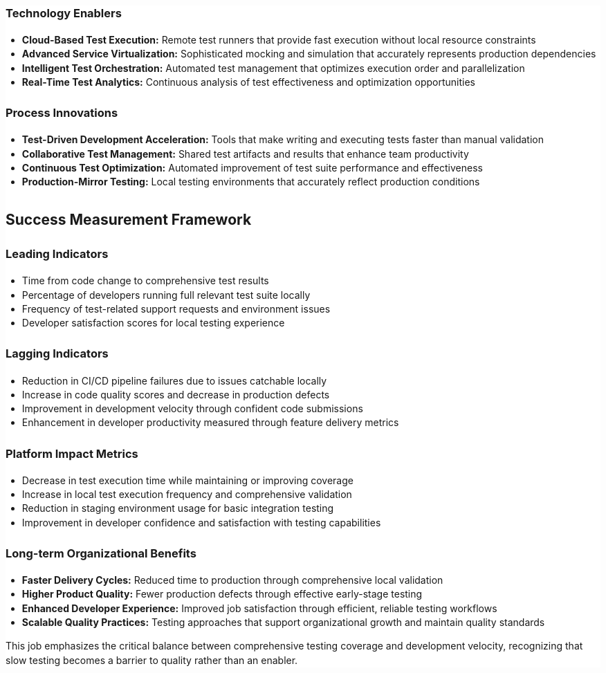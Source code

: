 ### Technology Enablers
- **Cloud-Based Test Execution:** Remote test runners that provide fast execution without local resource constraints
- **Advanced Service Virtualization:** Sophisticated mocking and simulation that accurately represents production dependencies
- **Intelligent Test Orchestration:** Automated test management that optimizes execution order and parallelization
- **Real-Time Test Analytics:** Continuous analysis of test effectiveness and optimization opportunities

### Process Innovations
- **Test-Driven Development Acceleration:** Tools that make writing and executing tests faster than manual validation
- **Collaborative Test Management:** Shared test artifacts and results that enhance team productivity
- **Continuous Test Optimization:** Automated improvement of test suite performance and effectiveness
- **Production-Mirror Testing:** Local testing environments that accurately reflect production conditions

## Success Measurement Framework

### Leading Indicators
- Time from code change to comprehensive test results
- Percentage of developers running full relevant test suite locally
- Frequency of test-related support requests and environment issues
- Developer satisfaction scores for local testing experience

### Lagging Indicators
- Reduction in CI/CD pipeline failures due to issues catchable locally
- Increase in code quality scores and decrease in production defects
- Improvement in development velocity through confident code submissions
- Enhancement in developer productivity measured through feature delivery metrics

### Platform Impact Metrics
- Decrease in test execution time while maintaining or improving coverage
- Increase in local test execution frequency and comprehensive validation
- Reduction in staging environment usage for basic integration testing
- Improvement in developer confidence and satisfaction with testing capabilities

### Long-term Organizational Benefits
- **Faster Delivery Cycles:** Reduced time to production through comprehensive local validation
- **Higher Product Quality:** Fewer production defects through effective early-stage testing
- **Enhanced Developer Experience:** Improved job satisfaction through efficient, reliable testing workflows
- **Scalable Quality Practices:** Testing approaches that support organizational growth and maintain quality standards

This job emphasizes the critical balance between comprehensive testing coverage and development velocity, recognizing that slow testing becomes a barrier to quality rather than an enabler.